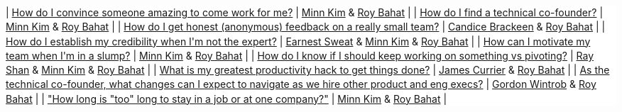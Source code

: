 | [How do I convince someone amazing to come work for me?](https://twitter.com/roybahat/status/1356360126513377281)                                                                                                                                                                   | [Minn Kim](https://twitter.com/minney\_cat) & [Roy Bahat](https://twitter.com/roybahat)                                                                                                                                                                                                                                                                                 |
| [How do I find a technical co-founder?](https://twitter.com/roybahat/status/1354547211430891523)                                                                                                                                                                                    | [Minn Kim](https://twitter.com/minney\_cat) & [Roy Bahat](https://twitter.com/roybahat)                                                                                                                                                                                                                                                                                 |
| [How do I get honest (anonymous) feedback on a really small team?](https://twitter.com/roybahat/status/1354143684741144576)                                                                                                                                                         | [Candice Brackeen](https://twitter.com/lightshipcap) & [Roy Bahat](https://twitter.com/roybahat)                                                                                                                                                                                                                                                                        |
| [How do I establish my credibility when I'm not the expert?](https://twitter.com/roybahat/status/1353822770455449600)                                                                                                                                                               | [Earnest Sweat](https://twitter.com/EarnestSweat) & [Minn Kim](https://twitter.com/minney\_cat) & [Roy Bahat](https://twitter.com/roybahat)                                                                                                                                                                                                                             |
| [How can I motivate my team when I'm in a slump?](https://twitter.com/roybahat/status/1352369222416883712?s=20)                                                                                                                                                                     | [Minn Kim](https://twitter.com/minney\_cat) & [Roy Bahat](https://twitter.com/roybahat)                                                                                                                                                                                                                                                                                 |
| [How do I know if I should keep working on something vs pivoting?](https://twitter.com/roybahat/status/1351999273022328834)                                                                                                                                                         | [Ray Shan](https://twitter.com/rayshan) & [Minn Kim](https://twitter.com/minney\_cat) & [Roy Bahat](https://twitter.com/roybahat)                                                                                                                                                                                                                                       |
| [What is my greatest productivity hack to get things done?](https://twitter.com/roybahat/status/1351607783553073152)                                                                                                                                                                | [James Currier](https://twitter.com/JamesCurrier) & [Roy Bahat](https://twitter.com/roybahat)                                                                                                                                                                                                                                                                           |
| [As the technical co-founder, what changes can I expect to navigate as we hire other product and eng execs?](https://twitter.com/roybahat/status/1349776133588348929)                                                                                                               | [Gordon Wintrob](https://twitter.com/gwintrob) & [Roy Bahat](https://twitter.com/roybahat)                                                                                                                                                                                                                                                                              |
| ["How long is "too" long to stay in a job or at one company?"](https://twitter.com/roybahat/status/1349489158243250176?s=20)                                                                                                                                                        | [Minn Kim](https://twitter.com/minney\_cat) & [Roy Bahat](https://twitter.com/roybahat)                                                                                                                                                                                                                                                                                 |